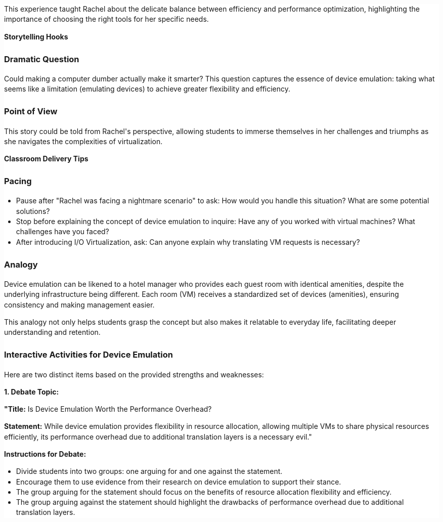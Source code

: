 This experience taught Rachel about the delicate balance between efficiency and performance optimization, highlighting the importance of choosing the right tools for her specific needs.

**Storytelling Hooks**

### Dramatic Question

Could making a computer dumber actually make it smarter? This question captures the essence of device emulation: taking what seems like a limitation (emulating devices) to achieve greater flexibility and efficiency.

### Point of View

This story could be told from Rachel's perspective, allowing students to immerse themselves in her challenges and triumphs as she navigates the complexities of virtualization.

**Classroom Delivery Tips**

### Pacing

- Pause after "Rachel was facing a nightmare scenario" to ask: How would you handle this situation? What are some potential solutions?
- Stop before explaining the concept of device emulation to inquire: Have any of you worked with virtual machines? What challenges have you faced?
- After introducing I/O Virtualization, ask: Can anyone explain why translating VM requests is necessary?

### Analogy

Device emulation can be likened to a hotel manager who provides each guest room with identical amenities, despite the underlying infrastructure being different. Each room (VM) receives a standardized set of devices (amenities), ensuring consistency and making management easier.

This analogy not only helps students grasp the concept but also makes it relatable to everyday life, facilitating deeper understanding and retention.

### Interactive Activities for Device Emulation
Here are two distinct items based on the provided strengths and weaknesses:

**1. Debate Topic:**

**"Title:** Is Device Emulation Worth the Performance Overhead?

**Statement:** While device emulation provides flexibility in resource allocation, allowing multiple VMs to share physical resources efficiently, its performance overhead due to additional translation layers is a necessary evil."

**Instructions for Debate:**

*   Divide students into two groups: one arguing for and one against the statement.
*   Encourage them to use evidence from their research on device emulation to support their stance.
*   The group arguing for the statement should focus on the benefits of resource allocation flexibility and efficiency.
*   The group arguing against the statement should highlight the drawbacks of performance overhead due to additional translation layers.
